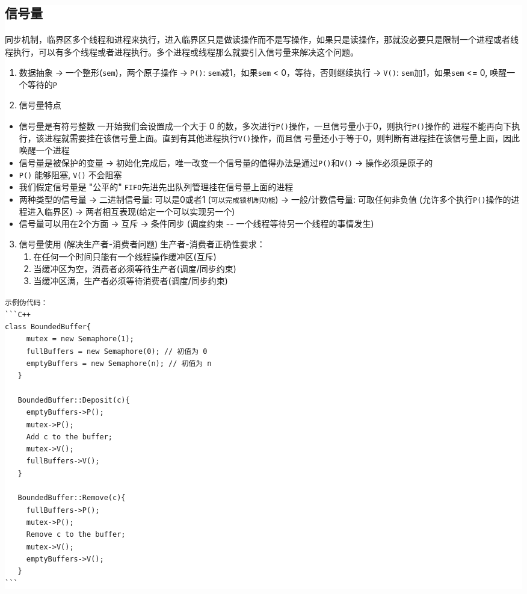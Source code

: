 ## 信号量
同步机制，临界区多个线程和进程来执行，进入临界区只是做读操作而不是写操作，如果只是读操作，那就没必要只是限制一个进程或者线程执行，可以有多个线程或者进程执行。多个进程或线程那么就要引入信号量来解决这个问题。

1. 数据抽象
  ->  一个整形(`sem`)，两个原子操作
  -> `P()`: `sem`减1，如果`sem` < 0，等待，否则继续执行
  -> `V()`: `sem`加1，如果`sem` <= 0, 唤醒一个等待的`P`

2. 信号量特点

  * 信号量是有符号整数 
    一开始我们会设置成一个大于 0 的数，多次进行`P()`操作，一旦信号量小于0，则执行`P()`操作的
      进程不能再向下执行，该进程就需要挂在该信号量上面。直到有其他进程执行`V()`操作，而且信
      号量还小于等于0，则判断有进程挂在该信号量上面，因此唤醒一个进程
  * 信号量是被保护的变量
    -> 初始化完成后，唯一改变一个信号量的值得办法是通过`P()`和`V()`
    -> 操作必须是原子的
  * `P()` 能够阻塞, `V()` 不会阻塞
  * 我们假定信号量是 "公平的"
    `FIFO`先进先出队列管理挂在信号量上面的进程
  * 两种类型的信号量
    -> 二进制信号量: 可以是0或者1 (`可以完成锁机制功能`)
    -> 一般/计数信号量: 可取任何非负值 (允许多个执行`P()`操作的进程进入临界区)
    -> 两者相互表现(给定一个可以实现另一个)
  * 信号量可以用在2个方面
    -> 互斥
    -> 条件同步 (调度约束 -- 一个线程等待另一个线程的事情发生)


  3. 信号量使用 (解决生产者-消费者问题)
    生产者-消费者正确性要求：
       1. 在任何一个时间只能有一个线程操作缓冲区(互斥)
       2. 当缓冲区为空，消费者必须等待生产者(调度/同步约束)
       3. 当缓冲区满，生产者必须等待消费者(调度/同步约束)

    示例伪代码：
    ```C++
    class BoundedBuffer{
         mutex = new Semaphore(1);
         fullBuffers = new Semaphore(0); // 初值为 0
         emptyBuffers = new Semaphore(n); // 初值为 n 
       }

       BoundedBuffer::Deposit(c){
         emptyBuffers->P();  
         mutex->P();
         Add c to the buffer;
         mutex->V();
         fullBuffers->V();
       }

       BoundedBuffer::Remove(c){
         fullBuffers->P();
         mutex->P();
         Remove c to the buffer;
         mutex->V();
         emptyBuffers->V();
       }
    ```
